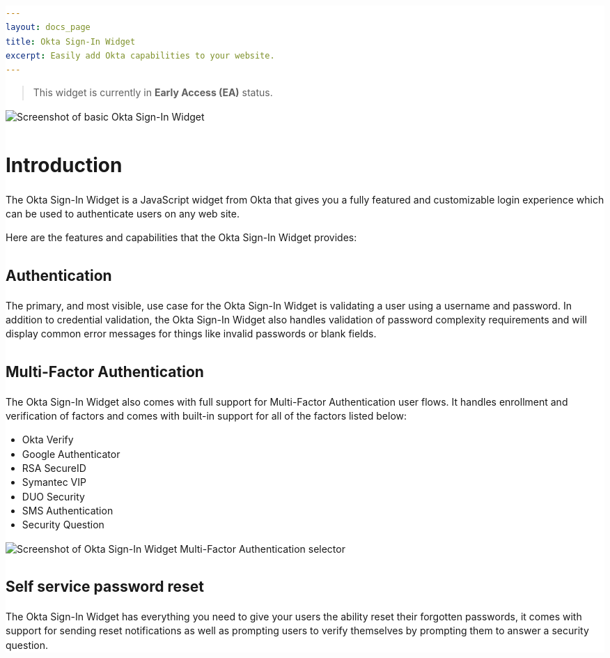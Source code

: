 ```yaml
---
layout: docs_page
title: Okta Sign-In Widget
excerpt: Easily add Okta capabilities to your website.
---
```


> This widget is currently in **Early Access (EA)** status.

![Screenshot of basic Okta Sign-In Widget](/assets/img/okta-signin.png)

# Introduction

The Okta Sign-In Widget is a JavaScript widget from Okta that gives
you a fully featured and customizable login experience which
can be used to authenticate users on any web site.

Here are the features and capabilities that the Okta Sign-In Widget provides:

## Authentication

The primary, and most visible, use case for the Okta Sign-In Widget is
validating a user using a username and password. In addition to
credential validation, the Okta Sign-In Widget also handles validation of
password complexity requirements and will display common error messages
for things like invalid passwords or blank fields. 

## Multi-Factor Authentication

The Okta Sign-In Widget also comes with full support for Multi-Factor
Authentication user flows. It handles enrollment and verification
of factors and comes with built-in support for all of the factors listed below:

-   Okta Verify
-   Google Authenticator
-   RSA SecureID
-   Symantec VIP
-   DUO Security
-   SMS Authentication
-   Security Question

![Screenshot of Okta Sign-In Widget Multi-Factor Authentication selector](/assets/img/okta-signin-mfa-select.png)

## Self service password reset

The Okta Sign-In Widget has everything you need to give your users the
ability reset their forgotten passwords, it comes with support
for sending reset notifications as well as prompting users to verify
themselves by prompting them to answer a security question.
